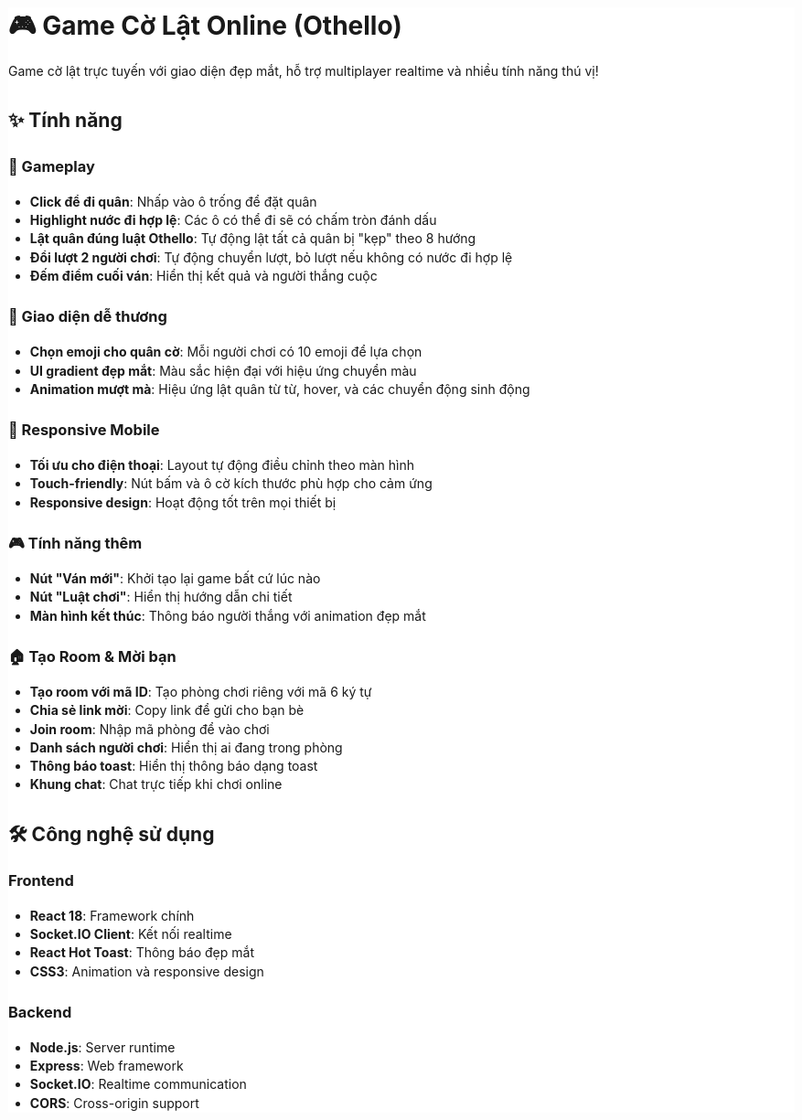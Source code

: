 # 🎮 Game Cờ Lật Online (Othello)

Game cờ lật trực tuyến với giao diện đẹp mắt, hỗ trợ multiplayer realtime và nhiều tính năng thú vị!

## ✨ Tính năng

### 🎯 Gameplay
- **Click để đi quân**: Nhấp vào ô trống để đặt quân
- **Highlight nước đi hợp lệ**: Các ô có thể đi sẽ có chấm tròn đánh dấu
- **Lật quân đúng luật Othello**: Tự động lật tất cả quân bị "kẹp" theo 8 hướng
- **Đổi lượt 2 người chơi**: Tự động chuyển lượt, bỏ lượt nếu không có nước đi hợp lệ
- **Đếm điểm cuối ván**: Hiển thị kết quả và người thắng cuộc

### 🎨 Giao diện dễ thương
- **Chọn emoji cho quân cờ**: Mỗi người chơi có 10 emoji để lựa chọn
- **UI gradient đẹp mắt**: Màu sắc hiện đại với hiệu ứng chuyển màu
- **Animation mượt mà**: Hiệu ứng lật quân từ từ, hover, và các chuyển động sinh động

### 📱 Responsive Mobile
- **Tối ưu cho điện thoại**: Layout tự động điều chỉnh theo màn hình
- **Touch-friendly**: Nút bấm và ô cờ kích thước phù hợp cho cảm ứng
- **Responsive design**: Hoạt động tốt trên mọi thiết bị

### 🎮 Tính năng thêm
- **Nút "Ván mới"**: Khởi tạo lại game bất cứ lúc nào
- **Nút "Luật chơi"**: Hiển thị hướng dẫn chi tiết
- **Màn hình kết thúc**: Thông báo người thắng với animation đẹp mắt

### 🏠 Tạo Room & Mời bạn
- **Tạo room với mã ID**: Tạo phòng chơi riêng với mã 6 ký tự
- **Chia sẻ link mời**: Copy link để gửi cho bạn bè
- **Join room**: Nhập mã phòng để vào chơi
- **Danh sách người chơi**: Hiển thị ai đang trong phòng
- **Thông báo toast**: Hiển thị thông báo dạng toast
- **Khung chat**: Chat trực tiếp khi chơi online

## 🛠️ Công nghệ sử dụng

### Frontend
- **React 18**: Framework chính
- **Socket.IO Client**: Kết nối realtime
- **React Hot Toast**: Thông báo đẹp mắt
- **CSS3**: Animation và responsive design

### Backend
- **Node.js**: Server runtime
- **Express**: Web framework
- **Socket.IO**: Realtime communication
- **CORS**: Cross-origin support
